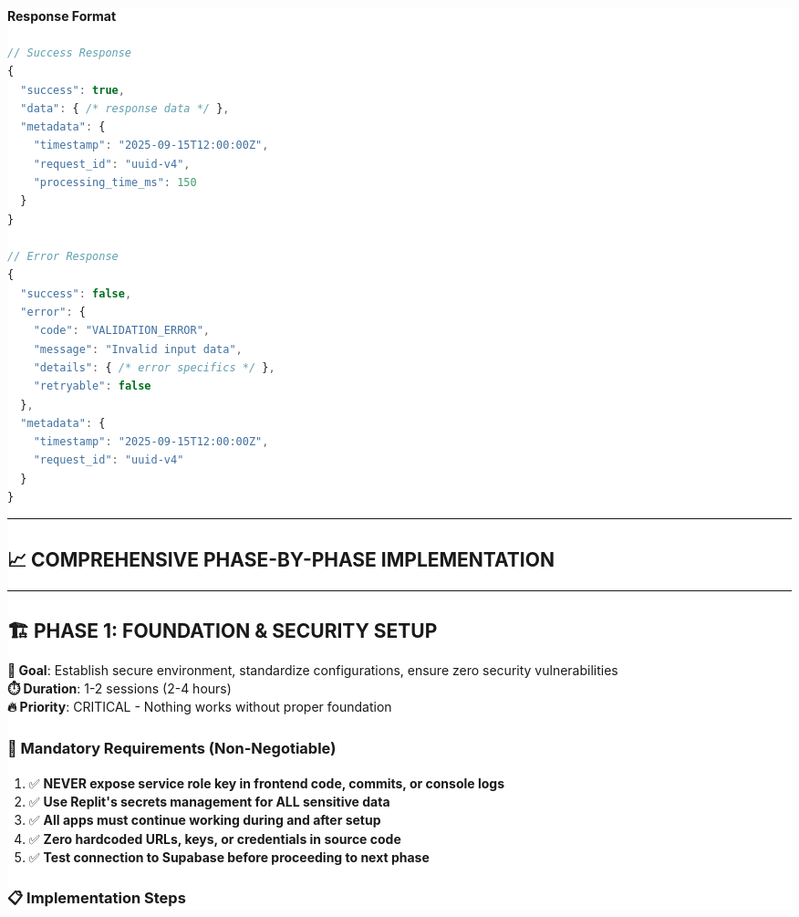 
#### **Response Format**
```typescript
// Success Response
{
  "success": true,
  "data": { /* response data */ },
  "metadata": {
    "timestamp": "2025-09-15T12:00:00Z",
    "request_id": "uuid-v4",
    "processing_time_ms": 150
  }
}

// Error Response
{
  "success": false,
  "error": {
    "code": "VALIDATION_ERROR",
    "message": "Invalid input data",
    "details": { /* error specifics */ },
    "retryable": false
  },
  "metadata": {
    "timestamp": "2025-09-15T12:00:00Z",
    "request_id": "uuid-v4"
  }
}
```

---

## 📈 COMPREHENSIVE PHASE-BY-PHASE IMPLEMENTATION

---

## 🏗️ PHASE 1: FOUNDATION & SECURITY SETUP
**🎯 Goal**: Establish secure environment, standardize configurations, ensure zero security vulnerabilities  
**⏱️ Duration**: 1-2 sessions (2-4 hours)  
**🔥 Priority**: CRITICAL - Nothing works without proper foundation

### **🎯 Mandatory Requirements (Non-Negotiable)**
1. ✅ **NEVER expose service role key in frontend code, commits, or console logs**
2. ✅ **Use Replit's secrets management for ALL sensitive data**
3. ✅ **All apps must continue working during and after setup**
4. ✅ **Zero hardcoded URLs, keys, or credentials in source code**
5. ✅ **Test connection to Supabase before proceeding to next phase**

### **📋 Implementation Steps**
